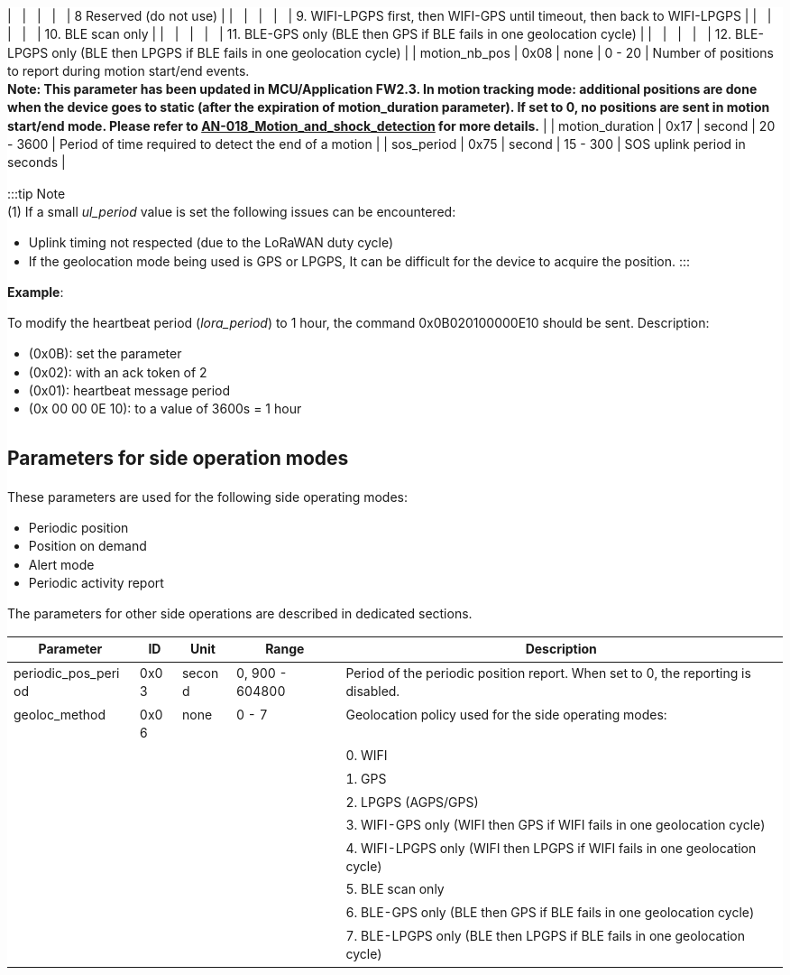 | &nbsp;                   | &nbsp;    | &nbsp;      | &nbsp;             | 8 Reserved (do not use)                                                                                                                                                                                                                                                          |
| &nbsp;                   | &nbsp;    | &nbsp;      | &nbsp;             | 9\. WIFI-LPGPS first, then WIFI-GPS until timeout, then back to WIFI-LPGPS                                                                                                                                                                                                       |
| &nbsp;                   | &nbsp;    | &nbsp;      | &nbsp;             | 10\. BLE scan only                                                                                                                                                                                                                                                               |
| &nbsp;                   | &nbsp;    | &nbsp;      | &nbsp;             | 11\. BLE-GPS only (BLE then GPS if BLE fails in one geolocation cycle)                                                                                                                                                                                                           |
| &nbsp;                   | &nbsp;    | &nbsp;      | &nbsp;             | 12\. BLE-LPGPS only (BLE then LPGPS if BLE fails in one geolocation cycle)                                                                                                                                                                                                       |
| motion_nb_pos   | 0x08 | none   | 0 - 20        | Number of positions to report during motion start/end events. <br/> **Note: This parameter has been updated in MCU/Application FW2.3. In motion tracking mode: additional positions are done when the device goes to static (after the expiration of **motion_duration** parameter). If set to 0, no positions are sent in motion start/end mode. Please refer to [AN-018_Motion_and_shock_detection](/D-Reference/DocLibrary_R/AbeewayTrackers_R.html#application-notes) for more details.**  |
| motion_duration     | 0x17 | second | 20 - 3600     | Period of time required to detect the end of a motion |
| sos_period      | 0x75 | second | 15 - 300      | SOS uplink period in seconds                                                                                                                                                                                                                                                     |

:::tip Note  
(1) If a small _ul_period_ value is set the following issues can be encountered:

- Uplink timing not respected (due to the LoRaWAN duty cycle)
- If the geolocation mode being used is GPS or LPGPS, It can be difficult for the device to acquire the position.
:::

**Example**:

To modify the heartbeat period (_lora_period_) to 1 hour, the command 0x0B020100000E10 should be sent. Description:

- (0x0B): set the parameter
- (0x02): with an ack token of 2
- (0x01): heartbeat message period
- (0x 00 00 0E 10): to a value of 3600s = 1 hour


## Parameters for side operation modes

These parameters are used for the following side operating modes:

- Periodic position
- Position on demand
- Alert mode
- Periodic activity report

The parameters for other side operations are described in dedicated sections.

| Parameter                | ID   | Unit   | Range           | Description                                                                                                            |
| ------------------------ | ---- | ------ | --------------- | ---------------------------------------------------------------------------------------------------------------------- |
| periodic_pos_period      | 0x03 | second | 0, 900 - 604800 | Period of the periodic position report. When set to 0, the reporting is disabled.                                      |
| geoloc_method            | 0x06 | none   | 0 - 7           | Geolocation policy used for the side operating modes:                                                                  |
| &nbsp;                        | &nbsp;    | &nbsp;      | &nbsp;               | 0\. WIFI                                                                                                               |
| &nbsp;                        | &nbsp;    | &nbsp;      | &nbsp;               | 1\. GPS                                                                                                                |
| &nbsp;                        | &nbsp;    | &nbsp;      | &nbsp;               | 2\. LPGPS (AGPS/GPS)                                                                                                   |
| &nbsp;                        | &nbsp;    | &nbsp;      | &nbsp;               | 3\. WIFI-GPS only (WIFI then GPS if WIFI fails in one geolocation cycle)                                               |
| &nbsp;                        | &nbsp;    | &nbsp;      | &nbsp;               | 4\. WIFI-LPGPS only (WIFI then LPGPS if WIFI fails in one geolocation cycle)                                           |
| &nbsp;                        | &nbsp;    | &nbsp;      | &nbsp;               | 5\. BLE scan only                                                                                                      |
| &nbsp;                        | &nbsp;    | &nbsp;      | &nbsp;               | 6\. BLE-GPS only (BLE then GPS if BLE fails in one geolocation cycle)                                                  |
| &nbsp;                        | &nbsp;    | &nbsp;      | &nbsp;               | 7\. BLE-LPGPS only (BLE then LPGPS if BLE fails in one geolocation cycle)                                              |